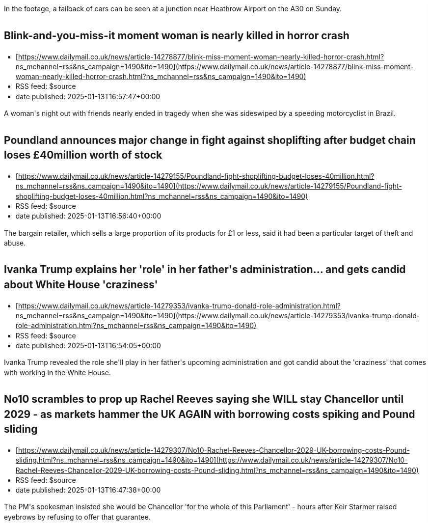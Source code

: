In the footage, a tailback of cars can be seen at a junction near Heathrow Airport on the A30 on Sunday.

## Blink-and-you-miss-it moment woman is nearly killed in horror crash
 - [https://www.dailymail.co.uk/news/article-14278877/blink-miss-moment-woman-nearly-killed-horror-crash.html?ns_mchannel=rss&ns_campaign=1490&ito=1490](https://www.dailymail.co.uk/news/article-14278877/blink-miss-moment-woman-nearly-killed-horror-crash.html?ns_mchannel=rss&ns_campaign=1490&ito=1490)
 - RSS feed: $source
 - date published: 2025-01-13T16:57:47+00:00

A woman's night out with friends nearly ended in tragedy when she was sideswiped by a speeding motorcyclist in Brazil.

## Poundland announces major change in fight against shoplifting after budget chain loses £40million worth of stock
 - [https://www.dailymail.co.uk/news/article-14279155/Poundland-fight-shoplifting-budget-loses-40million.html?ns_mchannel=rss&ns_campaign=1490&ito=1490](https://www.dailymail.co.uk/news/article-14279155/Poundland-fight-shoplifting-budget-loses-40million.html?ns_mchannel=rss&ns_campaign=1490&ito=1490)
 - RSS feed: $source
 - date published: 2025-01-13T16:56:40+00:00

The bargain retailer, which sells a large proportion of its products for £1 or less, said it had been a particular target of theft and abuse.

## Ivanka Trump explains her 'role' in her father's administration... and gets candid about White House 'craziness'
 - [https://www.dailymail.co.uk/news/article-14279353/ivanka-trump-donald-role-administration.html?ns_mchannel=rss&ns_campaign=1490&ito=1490](https://www.dailymail.co.uk/news/article-14279353/ivanka-trump-donald-role-administration.html?ns_mchannel=rss&ns_campaign=1490&ito=1490)
 - RSS feed: $source
 - date published: 2025-01-13T16:54:05+00:00

Ivanka Trump revealed the role she'll play in her father's upcoming administration and got candid about the 'craziness' that comes with working in the White House.

## No10 scrambles to prop up Rachel Reeves saying she WILL stay Chancellor until 2029 - as markets hammer the UK AGAIN with borrowing costs spiking and Pound sliding
 - [https://www.dailymail.co.uk/news/article-14279307/No10-Rachel-Reeves-Chancellor-2029-UK-borrowing-costs-Pound-sliding.html?ns_mchannel=rss&ns_campaign=1490&ito=1490](https://www.dailymail.co.uk/news/article-14279307/No10-Rachel-Reeves-Chancellor-2029-UK-borrowing-costs-Pound-sliding.html?ns_mchannel=rss&ns_campaign=1490&ito=1490)
 - RSS feed: $source
 - date published: 2025-01-13T16:47:38+00:00

The PM's spokesman insisted she would be Chancellor 'for the whole of this Parliament' - hours after Keir Starmer raised eyebrows by refusing to offer that guarantee.

